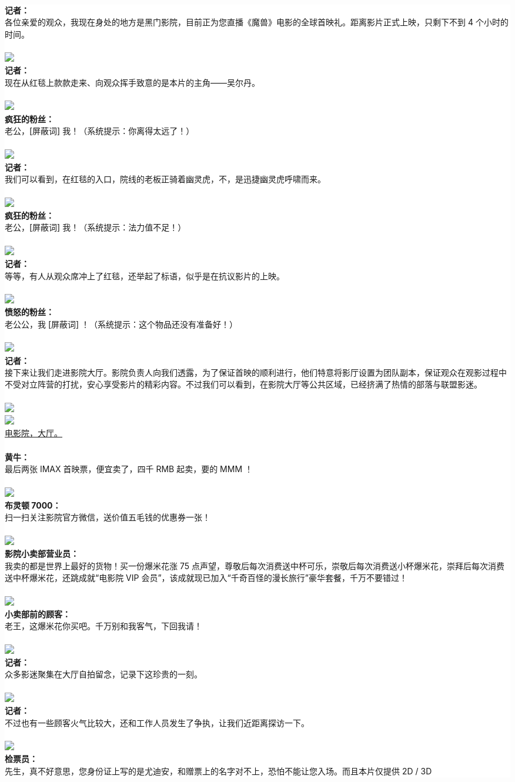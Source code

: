 <b>记者：</b><br>各位亲爱的观众，我现在身处的地方是黑门影院，目前正为您直播《魔兽》电影的全球首映礼。距离影片正式上映，只剩下不到 4 个小时的时间。<br><br><img src="http://pic3.zhimg.com/9d33670917834d714fb07e05dc7d1f3e_b.jpg" data-rawwidth="580" data-rawheight="326" class="origin_image zh-lightbox-thumb" width="580" data-original="http://pic3.zhimg.com/9d33670917834d714fb07e05dc7d1f3e_r.jpg"><br><b>记者：</b><br>现在从红毯上款款走来、向观众挥手致意的是本片的主角——吴尔丹。<br><br><img src="http://pic2.zhimg.com/e86153507be065cdb38e24f143f7c5ad_b.jpg" data-rawwidth="580" data-rawheight="326" class="origin_image zh-lightbox-thumb" width="580" data-original="http://pic2.zhimg.com/e86153507be065cdb38e24f143f7c5ad_r.jpg"><br><b>疯狂的粉丝：</b><br>老公，[屏蔽词] 我！（系统提示：你离得太远了！）<br><br><img src="http://pic3.zhimg.com/9181d69dadec40e9275b5f2e3e1f7a56_b.jpg" data-rawwidth="580" data-rawheight="326" class="origin_image zh-lightbox-thumb" width="580" data-original="http://pic3.zhimg.com/9181d69dadec40e9275b5f2e3e1f7a56_r.jpg"><br><b>记者：</b><br>我们可以看到，在红毯的入口，院线的老板正骑着幽灵虎，不，是迅捷幽灵虎呼啸而来。<br><br><img src="http://pic2.zhimg.com/589a4e0322b56d9b36e7578b0130ab81_b.jpg" data-rawwidth="580" data-rawheight="326" class="origin_image zh-lightbox-thumb" width="580" data-original="http://pic2.zhimg.com/589a4e0322b56d9b36e7578b0130ab81_r.jpg"><br><b>疯狂的粉丝：</b><br>老公，[屏蔽词] 我！（系统提示：法力值不足！）<br><br><img src="http://pic3.zhimg.com/9181d69dadec40e9275b5f2e3e1f7a56_b.jpg" data-rawwidth="580" data-rawheight="326" class="origin_image zh-lightbox-thumb" width="580" data-original="http://pic3.zhimg.com/9181d69dadec40e9275b5f2e3e1f7a56_r.jpg"><br><b>记者：<br></b>等等，有人从观众席冲上了红毯，还举起了标语，似乎是在抗议影片的上映。<br><br><img src="http://pic4.zhimg.com/e062fe6c8ec2914b2c713a93dd5edef7_b.jpg" data-rawwidth="580" data-rawheight="326" class="origin_image zh-lightbox-thumb" width="580" data-original="http://pic4.zhimg.com/e062fe6c8ec2914b2c713a93dd5edef7_r.jpg"><br><b>愤怒的粉丝：</b><br>老公公，我 [屏蔽词] ！（系统提示：这个物品还没有准备好！）<br><br><img src="http://pic2.zhimg.com/e5dd6bd3bc1ec2c54d00b66fae53ce25_b.jpg" data-rawwidth="580" data-rawheight="326" class="origin_image zh-lightbox-thumb" width="580" data-original="http://pic2.zhimg.com/e5dd6bd3bc1ec2c54d00b66fae53ce25_r.jpg"><br><b>记者：</b><br>接下来让我们走进影院大厅。影院负责人向我们透露，为了保证首映的顺利进行，他们特意将影厅设置为团队副本，保证观众在观影过程中不受对立阵营的打扰，安心享受影片的精彩内容。不过我们可以看到，在影院大厅等公共区域，已经挤满了热情的部落与联盟影迷。<br><br><img src="http://pic2.zhimg.com/3becef54746d2dc70a63031884303839_b.jpg" data-rawwidth="580" data-rawheight="326" class="origin_image zh-lightbox-thumb" width="580" data-original="http://pic2.zhimg.com/3becef54746d2dc70a63031884303839_r.jpg"><br><img src="http://pic1.zhimg.com/447b6290bc701dae05adf27509cdfbb4_b.jpg" data-rawwidth="580" data-rawheight="10" class="origin_image zh-lightbox-thumb" width="580" data-original="http://pic1.zhimg.com/447b6290bc701dae05adf27509cdfbb4_r.jpg"><br><u>电影院，大厅。</u><br><br><b>黄牛：</b><br>最后两张 IMAX 首映票，便宜卖了，四千 RMB 起卖，要的 MMM ！<br><br><img src="http://pic4.zhimg.com/84b97ec0658e3a599057de3855a73bcf_b.jpg" data-rawwidth="580" data-rawheight="326" class="origin_image zh-lightbox-thumb" width="580" data-original="http://pic4.zhimg.com/84b97ec0658e3a599057de3855a73bcf_r.jpg"><br><b>布灵顿 7000：</b><br>扫一扫关注影院官方微信，送价值五毛钱的优惠券一张！<br><br><img src="http://pic2.zhimg.com/ab542f4b198d6149cd0273485f52a06d_b.jpg" data-rawwidth="580" data-rawheight="326" class="origin_image zh-lightbox-thumb" width="580" data-original="http://pic2.zhimg.com/ab542f4b198d6149cd0273485f52a06d_r.jpg"><br><b>影院小卖部营业员：</b><br>我卖的都是世界上最好的货物！买一份爆米花涨 75 点声望，尊敬后每次消费送中杯可乐，崇敬后每次消费送小杯爆米花，崇拜后每次消费送中杯爆米花，还跳成就“电影院 VIP 会员”，该成就现已加入“千奇百怪的漫长旅行”豪华套餐，千万不要错过！<br><br><img src="http://pic2.zhimg.com/8b03e710c50e53553983c4dd198aca41_b.jpg" data-rawwidth="580" data-rawheight="326" class="origin_image zh-lightbox-thumb" width="580" data-original="http://pic2.zhimg.com/8b03e710c50e53553983c4dd198aca41_r.jpg"><br><b>小卖部前的顾客：</b><br>老王，这爆米花你买吧。千万别和我客气，下回我请！<br><br><img src="http://pic4.zhimg.com/356129d7d20d75db508b5eb30d90f897_b.jpg" data-rawwidth="580" data-rawheight="326" class="origin_image zh-lightbox-thumb" width="580" data-original="http://pic4.zhimg.com/356129d7d20d75db508b5eb30d90f897_r.jpg"><br><b>记者：</b><br>众多影迷聚集在大厅自拍留念，记录下这珍贵的一刻。<br><br><img src="http://pic4.zhimg.com/18ba9129de8db1923ef6018dde2b12f7_b.jpg" data-rawwidth="580" data-rawheight="326" class="origin_image zh-lightbox-thumb" width="580" data-original="http://pic4.zhimg.com/18ba9129de8db1923ef6018dde2b12f7_r.jpg"><br><b>记者：</b><br>不过也有一些顾客火气比较大，还和工作人员发生了争执，让我们近距离探访一下。<br><br><img src="http://pic1.zhimg.com/9ee6b30a2bae57b4ea13c629fe6cc61c_b.jpg" data-rawwidth="580" data-rawheight="326" class="origin_image zh-lightbox-thumb" width="580" data-original="http://pic1.zhimg.com/9ee6b30a2bae57b4ea13c629fe6cc61c_r.jpg"><br><b>检票员：</b><br>先生，真不好意思，您身份证上写的是尤迪安，和赠票上的名字对不上，恐怕不能让您入场。而且本片仅提供 2D / 3D